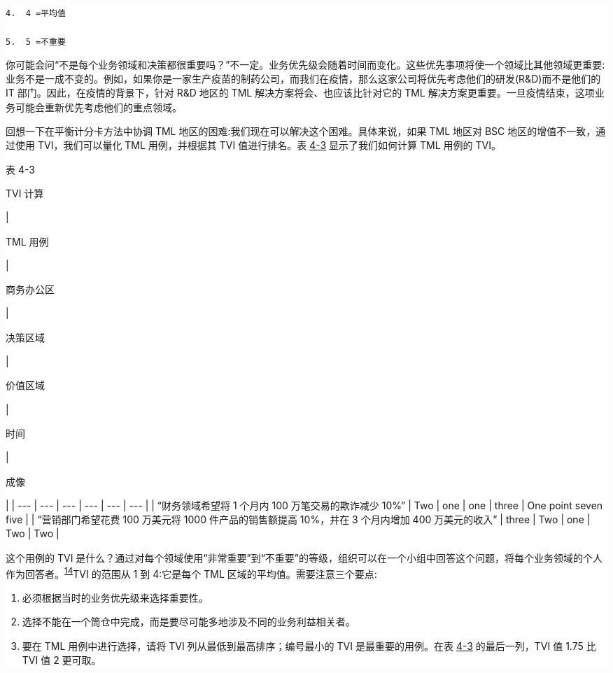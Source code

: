     4.  4 =平均值

    5.  5 =不重要

你可能会问“不是每个业务领域和决策都很重要吗？”不一定。业务优先级会随着时间而变化。这些优先事项将使一个领域比其他领域更重要:业务不是一成不变的。例如，如果你是一家生产疫苗的制药公司，而我们在疫情，那么这家公司将优先考虑他们的研发(R&D)而不是他们的 IT 部门。因此，在疫情的背景下，针对 R&D 地区的 TML 解决方案将会、也应该比针对它的 TML 解决方案更重要。一旦疫情结束，这项业务可能会重新优先考虑他们的重点领域。

回想一下在平衡计分卡方法中协调 TML 地区的困难:我们现在可以解决这个困难。具体来说，如果 TML 地区对 BSC 地区的增值不一致，通过使用 TVI，我们可以量化 TML 用例，并根据其 TVI 值进行排名。表 [4-3](#Tab3) 显示了我们如何计算 TML 用例的 TVI。

表 4-3

TVI 计算

<colgroup><col class="tcol1 align-left"> <col class="tcol2 align-left"> <col class="tcol3 align-left"> <col class="tcol4 align-left"> <col class="tcol5 align-left"> <col class="tcol6 align-left"></colgroup> 
| 

TML 用例

 | 

商务办公区

 | 

决策区域

 | 

价值区域

 | 

时间

 | 

成像

 |
| --- | --- | --- | --- | --- | --- |
| “财务领域希望将 1 个月内 100 万笔交易的欺诈减少 10%” | Two | one | one | three | One point seven five |
| “营销部门希望花费 100 万美元将 1000 件产品的销售额提高 10%，并在 3 个月内增加 400 万美元的收入” | three | Two | one | Two | Two |

这个用例的 TVI 是什么？通过对每个领域使用“非常重要”到“不重要”的等级，组织可以在一个小组中回答这个问题，将每个业务领域的个人作为回答者。<sup>[14](#Fn14)</sup>TVI 的范围从 1 到 4:它是每个 TML 区域的平均值。需要注意三个要点:

1.  必须根据当时的业务优先级来选择重要性。

2.  选择不能在一个筒仓中完成，而是要尽可能多地涉及不同的业务利益相关者。

3.  要在 TML 用例中进行选择，请将 TVI 列从最低到最高排序；编号最小的 TVI 是最重要的用例。在表 [4-3](#Tab3) 的最后一列，TVI 值 1.75 比 TVI 值 2 更可取。
